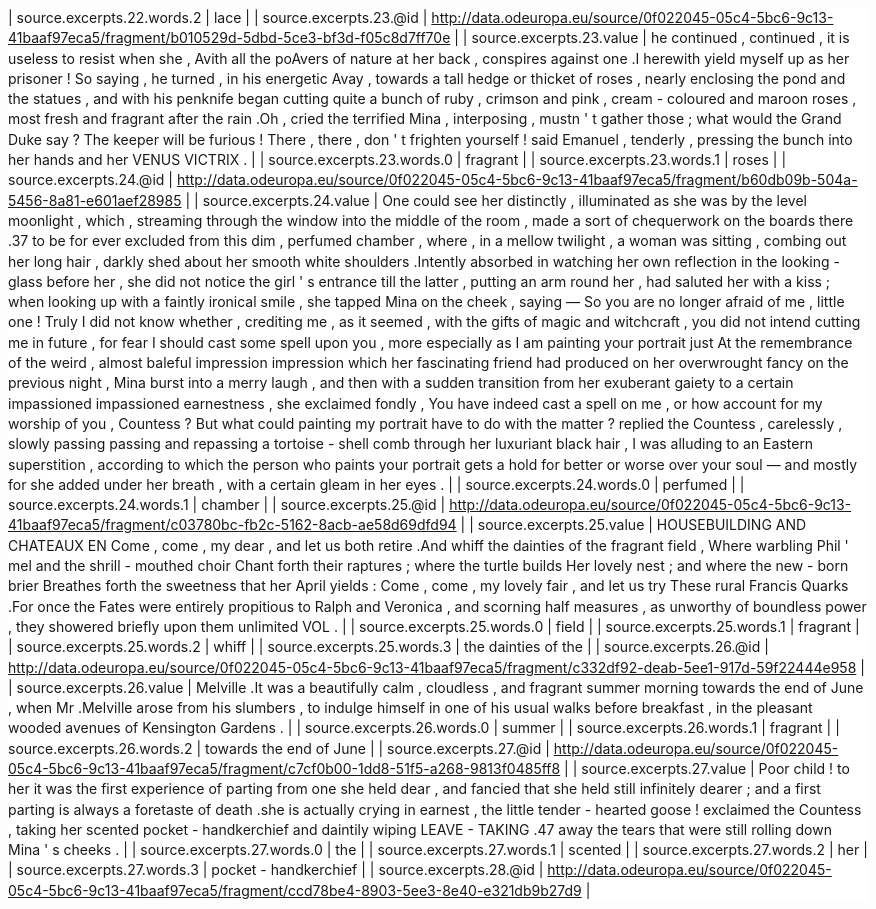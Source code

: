 | source.excerpts.22.words.2 | lace |
| source.excerpts.23.@id | http://data.odeuropa.eu/source/0f022045-05c4-5bc6-9c13-41baaf97eca5/fragment/b010529d-5dbd-5ce3-bf3d-f05c8d7ff70e |
| source.excerpts.23.value | he continued , continued , it is useless to resist when she , Avith all the poAvers of nature at her back , conspires against one .I herewith yield myself up as her prisoner ! So saying , he turned , in his energetic Avay , towards a tall hedge or thicket of roses , nearly enclosing the pond and the statues , and with his penknife began cutting quite a bunch of ruby , crimson and pink , cream - coloured and maroon roses , most fresh and fragrant after the rain .Oh , cried the terrified Mina , interposing , mustn ' t gather those ; what would the Grand Duke say ? The keeper will be furious ! There , there , don ' t frighten yourself ! said Emanuel , tenderly , pressing the bunch into her hands and her VENUS VICTRIX . |
| source.excerpts.23.words.0 | fragrant |
| source.excerpts.23.words.1 | roses |
| source.excerpts.24.@id | http://data.odeuropa.eu/source/0f022045-05c4-5bc6-9c13-41baaf97eca5/fragment/b60db09b-504a-5456-8a81-e601aef28985 |
| source.excerpts.24.value | One could see her distinctly , illuminated as she was by the level moonlight , which , streaming through the window into the middle of the room , made a sort of chequerwork on the boards there .37 to be for ever excluded from this dim , perfumed chamber , where , in a mellow twilight , a woman was sitting , combing out her long hair , darkly shed about her smooth white shoulders .Intently absorbed in watching her own reflection in the looking - glass before her , she did not notice the girl ' s entrance till the latter , putting an arm round her , had saluted her with a kiss ; when looking up with a faintly ironical smile , she tapped Mina on the cheek , saying — So you are no longer afraid of me , little one ! Truly I did not know whether , crediting me , as it seemed , with the gifts of magic and witchcraft , you did not intend cutting me in future , for fear I should cast some spell upon you , more especially as I am painting your portrait just At the remembrance of the weird , almost baleful impression impression which her fascinating friend had produced on her overwrought fancy on the previous night , Mina burst into a merry laugh , and then with a sudden transition from her exuberant gaiety to a certain impassioned impassioned earnestness , she exclaimed fondly , You have indeed cast a spell on me , or how account for my worship of you , Countess ? But what could painting my portrait have to do with the matter ? replied the Countess , carelessly , slowly passing passing and repassing a tortoise - shell comb through her luxuriant black hair , I was alluding to an Eastern superstition , according to which the person who paints your portrait gets a hold for better or worse over your soul — and mostly for she added under her breath , with a certain gleam in her eyes . |
| source.excerpts.24.words.0 | perfumed |
| source.excerpts.24.words.1 | chamber |
| source.excerpts.25.@id | http://data.odeuropa.eu/source/0f022045-05c4-5bc6-9c13-41baaf97eca5/fragment/c03780bc-fb2c-5162-8acb-ae58d69dfd94 |
| source.excerpts.25.value | HOUSEBUILDING AND CHATEAUX EN Come , come , my dear , and let us both retire .And whiff the dainties of the fragrant field , Where warbling Phil ' mel and the shrill - mouthed choir Chant forth their raptures ; where the turtle builds Her lovely nest ; and where the new - born brier Breathes forth the sweetness that her April yields : Come , come , my lovely fair , and let us try These rural Francis Quarks .For once the Fates were entirely propitious to Ralph and Veronica , and scorning half measures , as unworthy of boundless power , they showered briefly upon them unlimited VOL . |
| source.excerpts.25.words.0 | field |
| source.excerpts.25.words.1 | fragrant |
| source.excerpts.25.words.2 | whiff |
| source.excerpts.25.words.3 | the dainties of the |
| source.excerpts.26.@id | http://data.odeuropa.eu/source/0f022045-05c4-5bc6-9c13-41baaf97eca5/fragment/c332df92-deab-5ee1-917d-59f22444e958 |
| source.excerpts.26.value | Melville .It was a beautifully calm , cloudless , and fragrant summer morning towards the end of June , when Mr .Melville arose from his slumbers , to indulge himself in one of his usual walks before breakfast , in the pleasant wooded avenues of Kensington Gardens . |
| source.excerpts.26.words.0 | summer |
| source.excerpts.26.words.1 | fragrant |
| source.excerpts.26.words.2 | towards the end of June |
| source.excerpts.27.@id | http://data.odeuropa.eu/source/0f022045-05c4-5bc6-9c13-41baaf97eca5/fragment/c7cf0b00-1dd8-51f5-a268-9813f0485ff8 |
| source.excerpts.27.value | Poor child ! to her it was the first experience of parting from one she held dear , and fancied that she held still infinitely dearer ; and a first parting is always a foretaste of death .she is actually crying in earnest , the little tender - hearted goose ! exclaimed the Countess , taking her scented pocket - handkerchief and daintily wiping LEAVE - TAKING .47 away the tears that were still rolling down Mina ' s cheeks . |
| source.excerpts.27.words.0 | the |
| source.excerpts.27.words.1 | scented |
| source.excerpts.27.words.2 | her |
| source.excerpts.27.words.3 | pocket - handkerchief |
| source.excerpts.28.@id | http://data.odeuropa.eu/source/0f022045-05c4-5bc6-9c13-41baaf97eca5/fragment/ccd78be4-8903-5ee3-8e40-e321db9b27d9 |